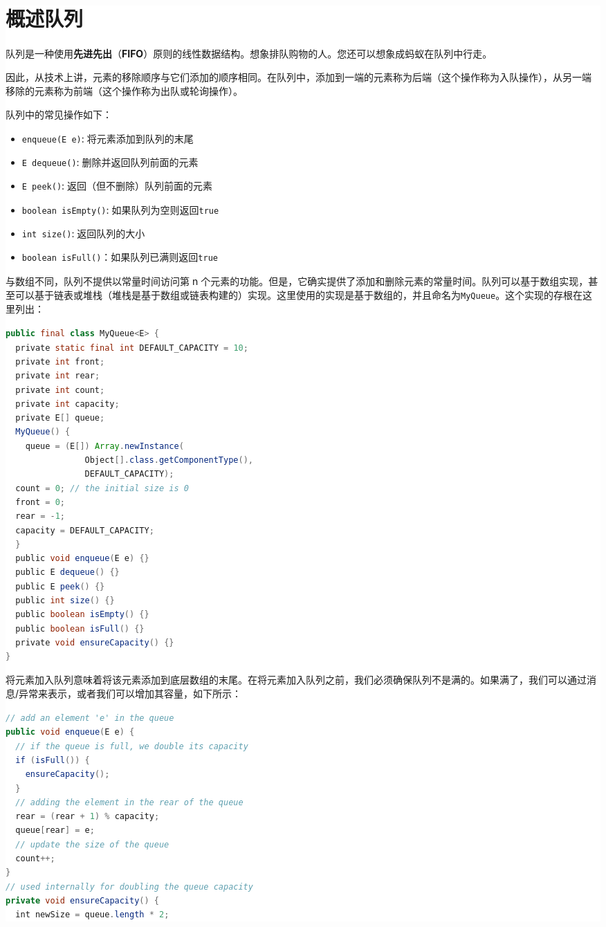 # 概述队列

队列是一种使用**先进先出**（**FIFO**）原则的线性数据结构。想象排队购物的人。您还可以想象成蚂蚁在队列中行走。

因此，从技术上讲，元素的移除顺序与它们添加的顺序相同。在队列中，添加到一端的元素称为后端（这个操作称为入队操作），从另一端移除的元素称为前端（这个操作称为出队或轮询操作）。

队列中的常见操作如下：

+   `enqueue(E e)`: 将元素添加到队列的末尾

+   `E dequeue()`: 删除并返回队列前面的元素

+   `E peek()`: 返回（但不删除）队列前面的元素

+   `boolean isEmpty()`: 如果队列为空则返回`true`

+   `int size()`: 返回队列的大小

+   `boolean isFull()`：如果队列已满则返回`true`

与数组不同，队列不提供以常量时间访问第 n 个元素的功能。但是，它确实提供了添加和删除元素的常量时间。队列可以基于数组实现，甚至可以基于链表或堆栈（堆栈是基于数组或链表构建的）实现。这里使用的实现是基于数组的，并且命名为`MyQueue`。这个实现的存根在这里列出：

```java
public final class MyQueue<E> {
  private static final int DEFAULT_CAPACITY = 10;
  private int front;
  private int rear;
  private int count;
  private int capacity;
  private E[] queue;
  MyQueue() {
    queue = (E[]) Array.newInstance(
                Object[].class.getComponentType(), 
                DEFAULT_CAPACITY);
  count = 0; // the initial size is 0
  front = 0;
  rear = -1;
  capacity = DEFAULT_CAPACITY;
  }
  public void enqueue(E e) {}
  public E dequeue() {}
  public E peek() {}
  public int size() {}
  public boolean isEmpty() {}
  public boolean isFull() {}
  private void ensureCapacity() {}
} 
```

将元素加入队列意味着将该元素添加到底层数组的末尾。在将元素加入队列之前，我们必须确保队列不是满的。如果满了，我们可以通过消息/异常来表示，或者我们可以增加其容量，如下所示：

```java
// add an element 'e' in the queue
public void enqueue(E e) {
  // if the queue is full, we double its capacity
  if (isFull()) {
    ensureCapacity();
  }
  // adding the element in the rear of the queue
  rear = (rear + 1) % capacity;
  queue[rear] = e;
  // update the size of the queue
  count++;
}
// used internally for doubling the queue capacity
private void ensureCapacity() {       
  int newSize = queue.length * 2;
```